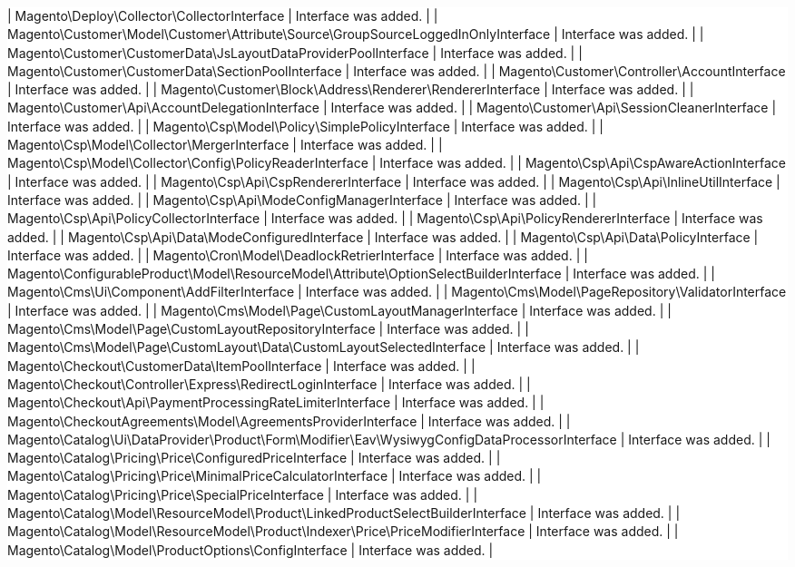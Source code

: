 | Magento\Deploy\Collector\CollectorInterface | Interface was added. |
| Magento\Customer\Model\Customer\Attribute\Source\GroupSourceLoggedInOnlyInterface | Interface was added. |
| Magento\Customer\CustomerData\JsLayoutDataProviderPoolInterface | Interface was added. |
| Magento\Customer\CustomerData\SectionPoolInterface | Interface was added. |
| Magento\Customer\Controller\AccountInterface | Interface was added. |
| Magento\Customer\Block\Address\Renderer\RendererInterface | Interface was added. |
| Magento\Customer\Api\AccountDelegationInterface | Interface was added. |
| Magento\Customer\Api\SessionCleanerInterface | Interface was added. |
| Magento\Csp\Model\Policy\SimplePolicyInterface | Interface was added. |
| Magento\Csp\Model\Collector\MergerInterface | Interface was added. |
| Magento\Csp\Model\Collector\Config\PolicyReaderInterface | Interface was added. |
| Magento\Csp\Api\CspAwareActionInterface | Interface was added. |
| Magento\Csp\Api\CspRendererInterface | Interface was added. |
| Magento\Csp\Api\InlineUtilInterface | Interface was added. |
| Magento\Csp\Api\ModeConfigManagerInterface | Interface was added. |
| Magento\Csp\Api\PolicyCollectorInterface | Interface was added. |
| Magento\Csp\Api\PolicyRendererInterface | Interface was added. |
| Magento\Csp\Api\Data\ModeConfiguredInterface | Interface was added. |
| Magento\Csp\Api\Data\PolicyInterface | Interface was added. |
| Magento\Cron\Model\DeadlockRetrierInterface | Interface was added. |
| Magento\ConfigurableProduct\Model\ResourceModel\Attribute\OptionSelectBuilderInterface | Interface was added. |
| Magento\Cms\Ui\Component\AddFilterInterface | Interface was added. |
| Magento\Cms\Model\PageRepository\ValidatorInterface | Interface was added. |
| Magento\Cms\Model\Page\CustomLayoutManagerInterface | Interface was added. |
| Magento\Cms\Model\Page\CustomLayoutRepositoryInterface | Interface was added. |
| Magento\Cms\Model\Page\CustomLayout\Data\CustomLayoutSelectedInterface | Interface was added. |
| Magento\Checkout\CustomerData\ItemPoolInterface | Interface was added. |
| Magento\Checkout\Controller\Express\RedirectLoginInterface | Interface was added. |
| Magento\Checkout\Api\PaymentProcessingRateLimiterInterface | Interface was added. |
| Magento\CheckoutAgreements\Model\AgreementsProviderInterface | Interface was added. |
| Magento\Catalog\Ui\DataProvider\Product\Form\Modifier\Eav\WysiwygConfigDataProcessorInterface | Interface was added. |
| Magento\Catalog\Pricing\Price\ConfiguredPriceInterface | Interface was added. |
| Magento\Catalog\Pricing\Price\MinimalPriceCalculatorInterface | Interface was added. |
| Magento\Catalog\Pricing\Price\SpecialPriceInterface | Interface was added. |
| Magento\Catalog\Model\ResourceModel\Product\LinkedProductSelectBuilderInterface | Interface was added. |
| Magento\Catalog\Model\ResourceModel\Product\Indexer\Price\PriceModifierInterface | Interface was added. |
| Magento\Catalog\Model\ProductOptions\ConfigInterface | Interface was added. |
